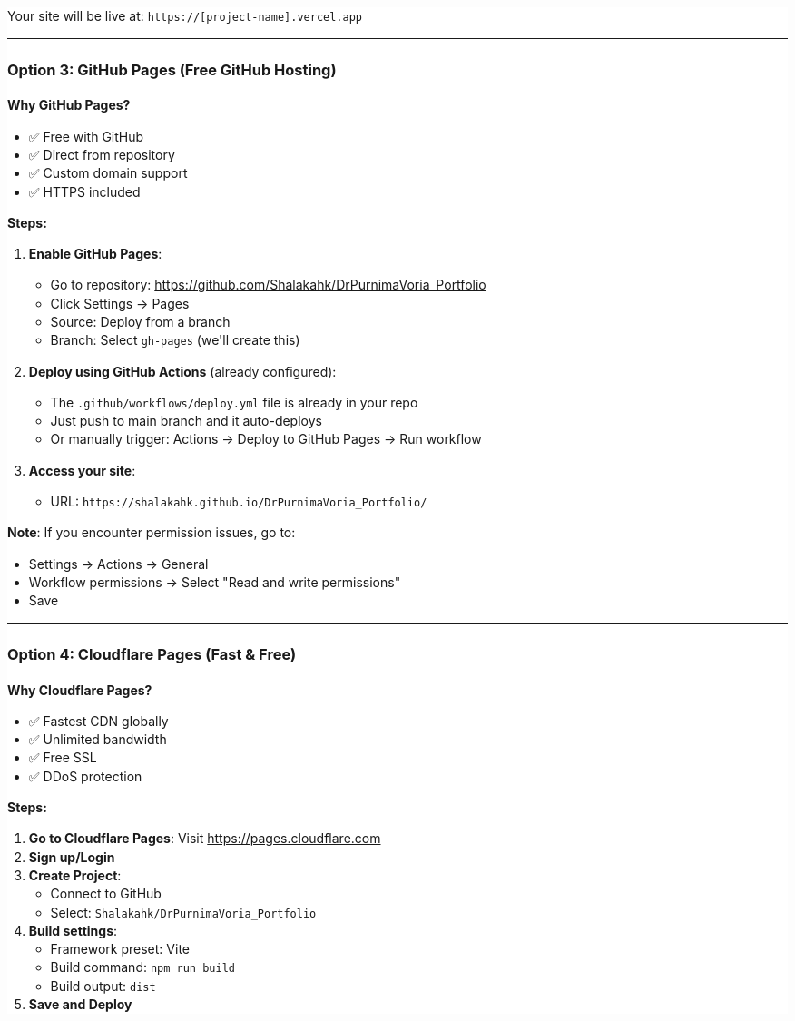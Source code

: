 Your site will be live at: `https://[project-name].vercel.app`

---

### Option 3: GitHub Pages (Free GitHub Hosting)

**Why GitHub Pages?**
- ✅ Free with GitHub
- ✅ Direct from repository
- ✅ Custom domain support
- ✅ HTTPS included

**Steps:**

1. **Enable GitHub Pages**:
   - Go to repository: https://github.com/Shalakahk/DrPurnimaVoria_Portfolio
   - Click Settings → Pages
   - Source: Deploy from a branch
   - Branch: Select `gh-pages` (we'll create this)

2. **Deploy using GitHub Actions** (already configured):
   - The `.github/workflows/deploy.yml` file is already in your repo
   - Just push to main branch and it auto-deploys
   - Or manually trigger: Actions → Deploy to GitHub Pages → Run workflow

3. **Access your site**:
   - URL: `https://shalakahk.github.io/DrPurnimaVoria_Portfolio/`

**Note**: If you encounter permission issues, go to:
- Settings → Actions → General
- Workflow permissions → Select "Read and write permissions"
- Save

---

### Option 4: Cloudflare Pages (Fast & Free)

**Why Cloudflare Pages?**
- ✅ Fastest CDN globally
- ✅ Unlimited bandwidth
- ✅ Free SSL
- ✅ DDoS protection

**Steps:**

1. **Go to Cloudflare Pages**: Visit https://pages.cloudflare.com
2. **Sign up/Login**
3. **Create Project**:
   - Connect to GitHub
   - Select: `Shalakahk/DrPurnimaVoria_Portfolio`
4. **Build settings**:
   - Framework preset: Vite
   - Build command: `npm run build`
   - Build output: `dist`
5. **Save and Deploy**
